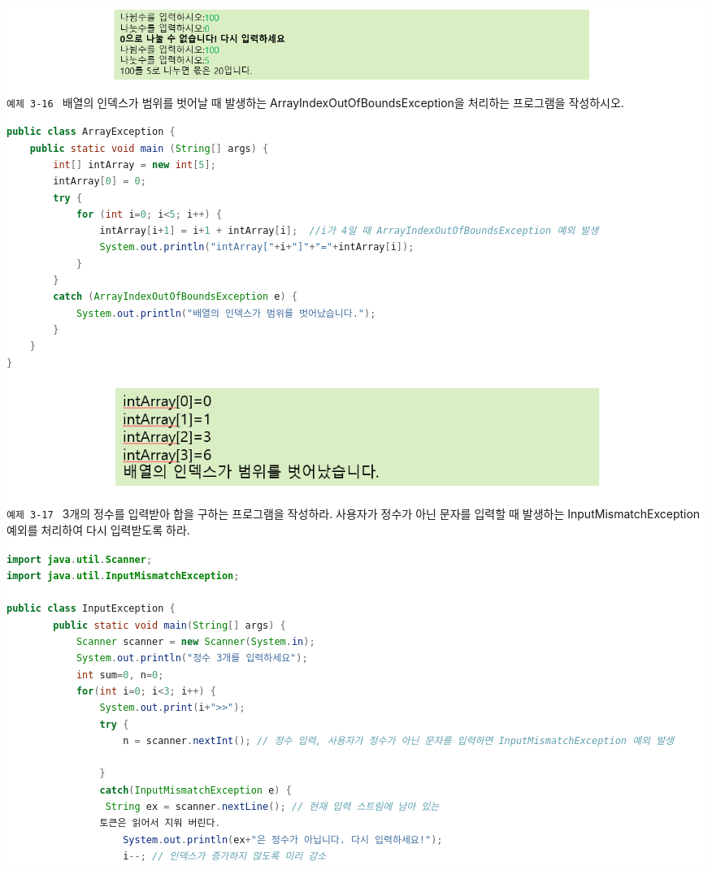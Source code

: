 <p align="center"><img src="/assets/img/문제해결 및 실습-Java/chapter3. 반목문과 배열  그리고 예외처리/3-44.png" width="600"></p>

`예제 3-16`
&ensp;배열의 인덱스가 범위를 벗어날 때 발생하는 ArrayIndexOutOfBoundsException을 처리하는 프로그램을 작성하시오.<br/>

```java
public class ArrayException {
    public static void main (String[] args) {
        int[] intArray = new int[5];
        intArray[0] = 0;
        try {
            for (int i=0; i<5; i++) {
                intArray[i+1] = i+1 + intArray[i];  //i가 4일 때 ArrayIndexOutOfBoundsException 예외 발생
                System.out.println("intArray["+i+"]"+"="+intArray[i]);
            }
        }
        catch (ArrayIndexOutOfBoundsException e) {
            System.out.println("배열의 인덱스가 범위를 벗어났습니다.");
        }
    }
}
```

<p align="center"><img src="/assets/img/문제해결 및 실습-Java/chapter3. 반목문과 배열  그리고 예외처리/3-45.png" width="600"></p>

`예제 3-17`
&ensp;3개의 정수를 입력받아 합을 구하는 프로그램을 작성하라. 사용자가 정수가 아닌 문자를 입력할 때 발생하는 InputMismatchException 예외를 처리하여 다시 입력받도록 하라.<br/>

```java
import java.util.Scanner;
import java.util.InputMismatchException;

public class InputException {
        public static void main(String[] args) {
            Scanner scanner = new Scanner(System.in);
            System.out.println("정수 3개를 입력하세요");
            int sum=0, n=0;
            for(int i=0; i<3; i++) {
                System.out.print(i+">>");
                try {
                    n = scanner.nextInt(); // 정수 입력, 사용자가 정수가 아닌 문자를 입력하면 InputMismatchException 예외 발생
                    
                }
                catch(InputMismatchException e) {
                 String ex = scanner.nextLine(); // 현재 입력 스트림에 남아 있는
                토큰은 읽어서 지워 버린다.
                    System.out.println(ex+"은 정수가 아닙니다. 다시 입력하세요!");
                    i--; // 인덱스가 증가하지 않도록 미리 감소
```